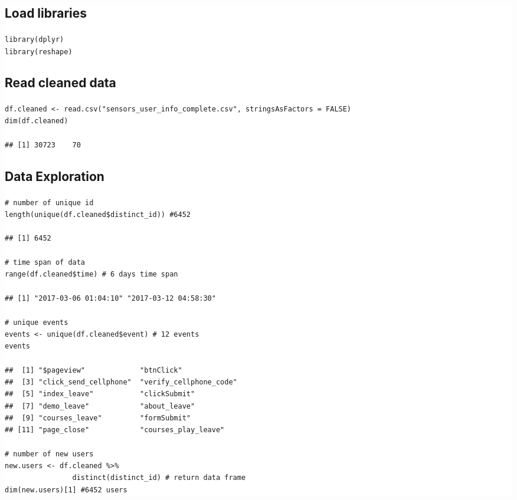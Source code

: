 

Load libraries
--------------

    library(dplyr)
    library(reshape)

Read cleaned data
-----------------

    df.cleaned <- read.csv("sensors_user_info_complete.csv", stringsAsFactors = FALSE)
    dim(df.cleaned)

    ## [1] 30723    70

Data Exploration
----------------

    # number of unique id
    length(unique(df.cleaned$distinct_id)) #6452

    ## [1] 6452

    # time span of data
    range(df.cleaned$time) # 6 days time span

    ## [1] "2017-03-06 01:04:10" "2017-03-12 04:58:30"

    # unique events
    events <- unique(df.cleaned$event) # 12 events
    events

    ##  [1] "$pageview"             "btnClick"             
    ##  [3] "click_send_cellphone"  "verify_cellphone_code"
    ##  [5] "index_leave"           "clickSubmit"          
    ##  [7] "demo_leave"            "about_leave"          
    ##  [9] "courses_leave"         "formSubmit"           
    ## [11] "page_close"            "courses_play_leave"

    # number of new users 
    new.users <- df.cleaned %>%
                    distinct(distinct_id) # return data frame
    dim(new.users)[1] #6452 users
